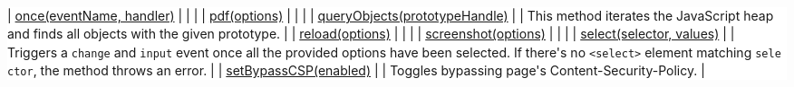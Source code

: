 | [once(eventName, handler)](./puppeteer.page.once.md)                                        |           |                                                                                                                                                                                                                                                                                                                                                                                                                                                                                                                                                                                                                                                                    |
| [pdf(options)](./puppeteer.page.pdf.md)                                                     |           |                                                                                                                                                                                                                                                                                                                                                                                                                                                                                                                                                                                                                                                                    |
| [queryObjects(prototypeHandle)](./puppeteer.page.queryobjects.md)                           |           | This method iterates the JavaScript heap and finds all objects with the given prototype.                                                                                                                                                                                                                                                                                                                                                                                                                                                                                                                                                                           |
| [reload(options)](./puppeteer.page.reload.md)                                               |           |                                                                                                                                                                                                                                                                                                                                                                                                                                                                                                                                                                                                                                                                    |
| [screenshot(options)](./puppeteer.page.screenshot.md)                                       |           |                                                                                                                                                                                                                                                                                                                                                                                                                                                                                                                                                                                                                                                                    |
| [select(selector, values)](./puppeteer.page.select.md)                                      |           | Triggers a <code>change</code> and <code>input</code> event once all the provided options have been selected. If there's no <code>&lt;select&gt;</code> element matching <code>selector</code>, the method throws an error.                                                                                                                                                                                                                                                                                                                                                                                                                                        |
| [setBypassCSP(enabled)](./puppeteer.page.setbypasscsp.md)                                   |           | Toggles bypassing page's Content-Security-Policy.                                                                                                                                                                                                                                                                                                                                                                                                                                                                                                                                                                                                                  |